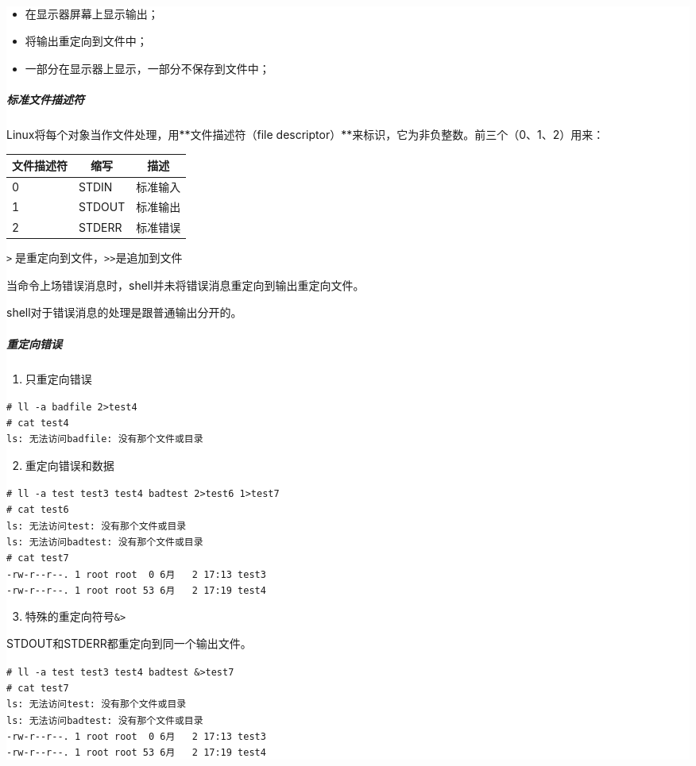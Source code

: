 - 在显示器屏幕上显示输出；
- 将输出重定向到文件中；

- 一部分在显示器上显示，一部分不保存到文件中；



##### 标准文件描述符

Linux将每个对象当作文件处理，用**文件描述符（file descriptor）**来标识，它为非负整数。前三个（0、1、2）用来：

| 文件描述符 | 缩写   | 描述     |
| ---------- | ------ | -------- |
| 0          | STDIN  | 标准输入 |
| 1          | STDOUT | 标准输出 |
| 2          | STDERR | 标准错误 |

`>` 是重定向到文件，`>>`是追加到文件

当命令上场错误消息时，shell并未将错误消息重定向到输出重定向文件。

shell对于错误消息的处理是跟普通输出分开的。

##### 重定向错误



1. 只重定向错误

```shell
# ll -a badfile 2>test4
# cat test4
ls: 无法访问badfile: 没有那个文件或目录
```

2. 重定向错误和数据

```shell
# ll -a test test3 test4 badtest 2>test6 1>test7
# cat test6
ls: 无法访问test: 没有那个文件或目录
ls: 无法访问badtest: 没有那个文件或目录
# cat test7
-rw-r--r--. 1 root root  0 6月   2 17:13 test3
-rw-r--r--. 1 root root 53 6月   2 17:19 test4
```

3. 特殊的重定向符号`&>`

STDOUT和STDERR都重定向到同一个输出文件。

```shell
# ll -a test test3 test4 badtest &>test7
# cat test7
ls: 无法访问test: 没有那个文件或目录
ls: 无法访问badtest: 没有那个文件或目录
-rw-r--r--. 1 root root  0 6月   2 17:13 test3
-rw-r--r--. 1 root root 53 6月   2 17:19 test4
```

